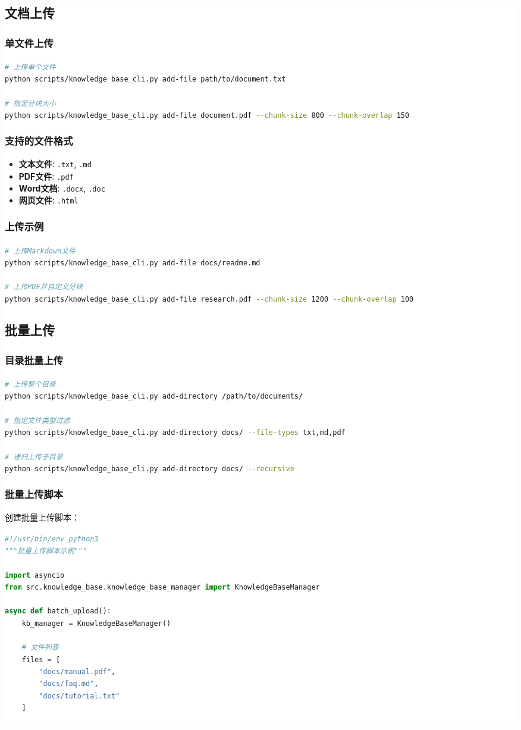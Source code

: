 ## 文档上传

### 单文件上传

```bash
# 上传单个文件
python scripts/knowledge_base_cli.py add-file path/to/document.txt

# 指定分块大小
python scripts/knowledge_base_cli.py add-file document.pdf --chunk-size 800 --chunk-overlap 150
```

### 支持的文件格式

- **文本文件**: `.txt`, `.md`
- **PDF文件**: `.pdf`
- **Word文档**: `.docx`, `.doc`
- **网页文件**: `.html`

### 上传示例

```bash
# 上传Markdown文件
python scripts/knowledge_base_cli.py add-file docs/readme.md

# 上传PDF并自定义分块
python scripts/knowledge_base_cli.py add-file research.pdf --chunk-size 1200 --chunk-overlap 100
```

## 批量上传

### 目录批量上传

```bash
# 上传整个目录
python scripts/knowledge_base_cli.py add-directory /path/to/documents/

# 指定文件类型过滤
python scripts/knowledge_base_cli.py add-directory docs/ --file-types txt,md,pdf

# 递归上传子目录
python scripts/knowledge_base_cli.py add-directory docs/ --recursive
```

### 批量上传脚本

创建批量上传脚本：

```python
#!/usr/bin/env python3
"""批量上传脚本示例"""

import asyncio
from src.knowledge_base.knowledge_base_manager import KnowledgeBaseManager

async def batch_upload():
    kb_manager = KnowledgeBaseManager()
    
    # 文件列表
    files = [
        "docs/manual.pdf",
        "docs/faq.md", 
        "docs/tutorial.txt"
    ]
    
```